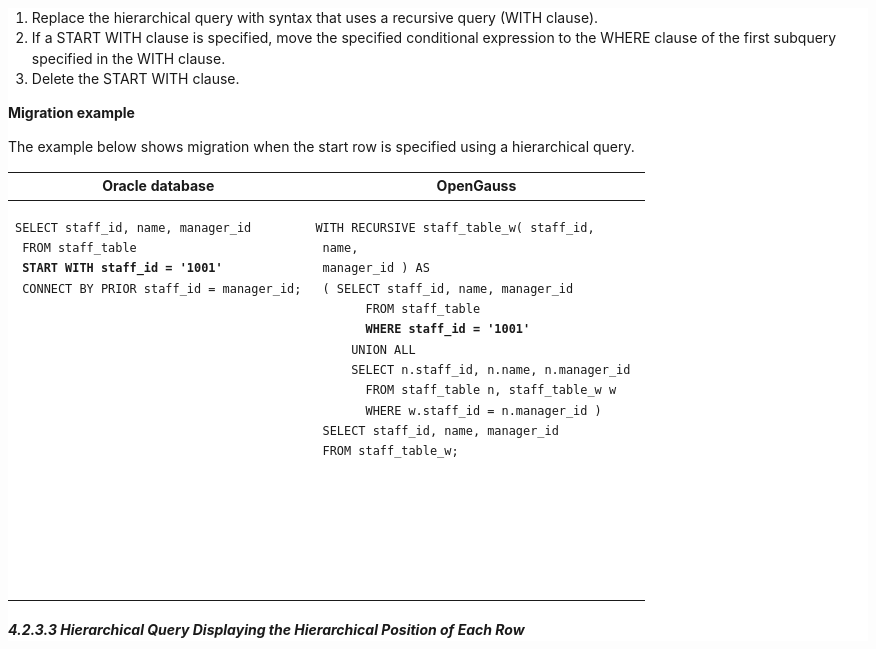 1. Replace the hierarchical query with syntax that uses a recursive query (WITH clause).
2. If a START WITH clause is specified, move the specified conditional expression to the WHERE clause of the first subquery specified in the WITH clause.
3. Delete the START WITH clause.

**Migration example**

The example below shows migration when the start row is specified using a hierarchical query.

<table>
<thead>
<tr>
<th align="center">Oracle database</th>
<th align="center">OpenGauss</th>
</tr>
</thead>
<tbody>
<tr>
<td align="left">
<pre><code>SELECT staff_id, name, manager_id 
 FROM staff_table 
 <b>START WITH staff_id = '1001'</b> 
 CONNECT BY PRIOR staff_id = manager_id;
<br>
<br>
<br>
<br>
<br>
<br>
<br>
</code></pre>
</td>

<td align="left">
<pre><code>WITH RECURSIVE staff_table_w( staff_id, 
 name, 
 manager_id ) AS 
 ( SELECT staff_id, name, manager_id 
       FROM staff_table 
       <b>WHERE staff_id = '1001'</b> 
     UNION ALL 
     SELECT n.staff_id, n.name, n.manager_id 
       FROM staff_table n, staff_table_w w 
       WHERE w.staff_id = n.manager_id ) 
 SELECT staff_id, name, manager_id 
 FROM staff_table_w;</code></pre>
</td>
</tr>
</tbody>
</table>

##### 4.2.3.3 Hierarchical Query Displaying the Hierarchical Position of Each Row

